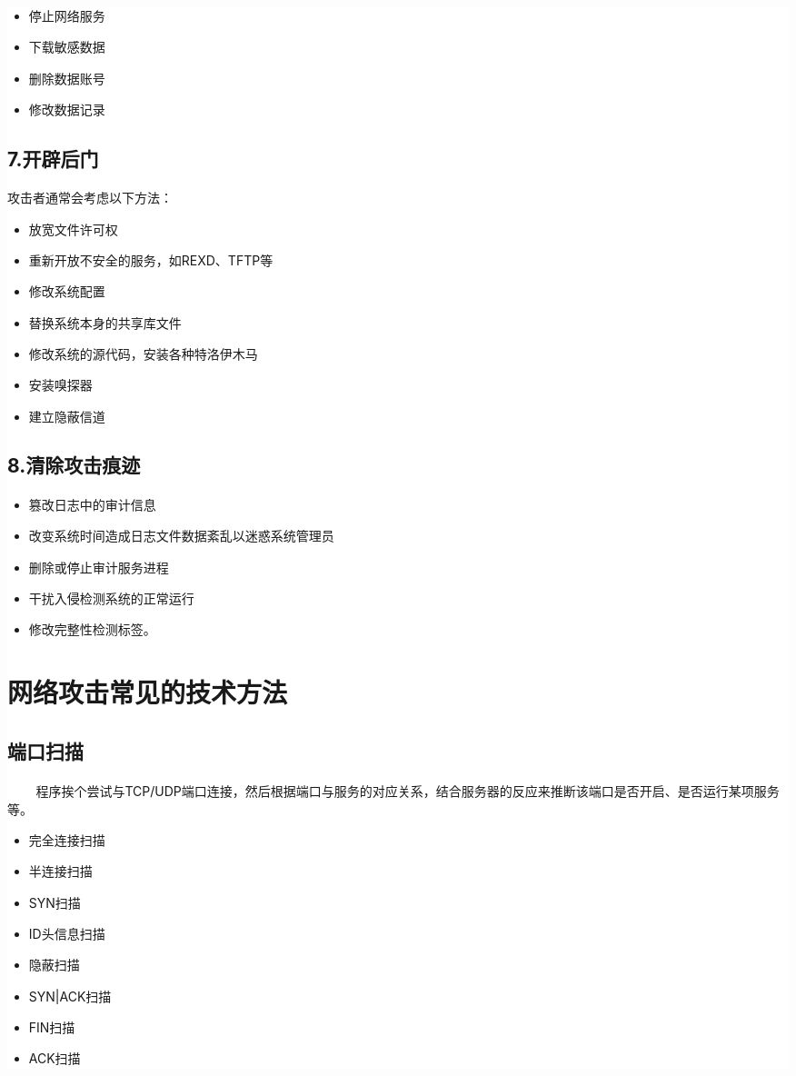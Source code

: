 - 停止网络服务

- 下载敏感数据

- 删除数据账号

- 修改数据记录

## 7.开辟后门

攻击者通常会考虑以下方法：

- 放宽文件许可权

- 重新开放不安全的服务，如REXD、TFTP等

- 修改系统配置

- 替换系统本身的共享库文件

- 修改系统的源代码，安装各种特洛伊木马

- 安装嗅探器

- 建立隐蔽信道

## 8.清除攻击痕迹

- 篡改日志中的审计信息

- 改变系统时间造成日志文件数据紊乱以迷惑系统管理员

- 删除或停止审计服务进程

- 干扰入侵检测系统的正常运行

- 修改完整性检测标签。

# 网络攻击常见的技术方法

## 端口扫描

        程序挨个尝试与TCP/UDP端口连接，然后根据端口与服务的对应关系，结合服务器的反应来推断该端口是否开启、是否运行某项服务等。

- 完全连接扫描

- 半连接扫描

- SYN扫描

- ID头信息扫描

- 隐蔽扫描

- SYN|ACK扫描

- FIN扫描

- ACK扫描
